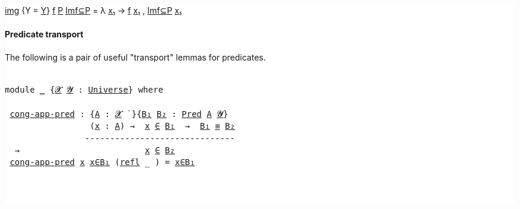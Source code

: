 <a id="4864" href="Relations.Small.html#4763" class="Function">img</a> <a id="4868" class="Symbol">{</a><a id="4869" class="Argument">Y</a> <a id="4871" class="Symbol">=</a> <a id="4873" href="Relations.Small.html#4873" class="Bound">Y</a><a id="4874" class="Symbol">}</a> <a id="4876" href="Relations.Small.html#4876" class="Bound">f</a> <a id="4878" href="Relations.Small.html#4878" class="Bound">P</a> <a id="4880" href="Relations.Small.html#4880" class="Bound">Imf⊆P</a> <a id="4886" class="Symbol">=</a> <a id="4888" class="Symbol">λ</a> <a id="4890" href="Relations.Small.html#4890" class="Bound">x₁</a> <a id="4893" class="Symbol">→</a> <a id="4895" href="Relations.Small.html#4876" class="Bound">f</a> <a id="4897" href="Relations.Small.html#4890" class="Bound">x₁</a> <a id="4900" href="Prelude.Preliminaries.html#14564" class="InductiveConstructor Operator">,</a> <a id="4902" href="Relations.Small.html#4880" class="Bound">Imf⊆P</a> <a id="4908" href="Relations.Small.html#4890" class="Bound">x₁</a>

</pre>



#### <a id="predicate-transport">Predicate transport</a>

The following is a pair of useful "transport" lemmas for predicates.

<pre class="Agda">

<a id="5068" class="Keyword">module</a> <a id="5075" href="Relations.Small.html#5075" class="Module">_</a> <a id="5077" class="Symbol">{</a><a id="5078" href="Relations.Small.html#5078" class="Bound">𝓧</a> <a id="5080" href="Relations.Small.html#5080" class="Bound">𝓨</a> <a id="5082" class="Symbol">:</a> <a id="5084" href="Agda.Primitive.html#423" class="Postulate">Universe</a><a id="5092" class="Symbol">}</a> <a id="5094" class="Keyword">where</a>

 <a id="5102" href="Relations.Small.html#5102" class="Function">cong-app-pred</a> <a id="5116" class="Symbol">:</a> <a id="5118" class="Symbol">{</a><a id="5119" href="Relations.Small.html#5119" class="Bound">A</a> <a id="5121" class="Symbol">:</a> <a id="5123" href="Relations.Small.html#5078" class="Bound">𝓧</a> <a id="5125" href="Universes.html#403" class="Function Operator">̇</a> <a id="5127" class="Symbol">}{</a><a id="5129" href="Relations.Small.html#5129" class="Bound">B₁</a> <a id="5132" href="Relations.Small.html#5132" class="Bound">B₂</a> <a id="5135" class="Symbol">:</a> <a id="5137" href="Relations.Small.html#1270" class="Function">Pred</a> <a id="5142" href="Relations.Small.html#5119" class="Bound">A</a> <a id="5144" href="Relations.Small.html#5080" class="Bound">𝓨</a><a id="5145" class="Symbol">}</a>
                 <a id="5164" class="Symbol">(</a><a id="5165" href="Relations.Small.html#5165" class="Bound">x</a> <a id="5167" class="Symbol">:</a> <a id="5169" href="Relations.Small.html#5119" class="Bound">A</a><a id="5170" class="Symbol">)</a> <a id="5172" class="Symbol">→</a>  <a id="5175" href="Relations.Small.html#5165" class="Bound">x</a> <a id="5177" href="Relations.Small.html#2269" class="Function Operator">∈</a> <a id="5179" href="Relations.Small.html#5129" class="Bound">B₁</a>  <a id="5183" class="Symbol">→</a>  <a id="5186" href="Relations.Small.html#5129" class="Bound">B₁</a> <a id="5189" href="Prelude.Inverses.html#620" class="Datatype Operator">≡</a> <a id="5191" href="Relations.Small.html#5132" class="Bound">B₂</a>
                <a id="5210" class="Comment">------------------------------</a>
  <a id="5243" class="Symbol">→</a>                         <a id="5269" href="Relations.Small.html#5165" class="Bound">x</a> <a id="5271" href="Relations.Small.html#2269" class="Function Operator">∈</a> <a id="5273" href="Relations.Small.html#5132" class="Bound">B₂</a>
 <a id="5277" href="Relations.Small.html#5102" class="Function">cong-app-pred</a> <a id="5291" href="Relations.Small.html#5291" class="Bound">x</a> <a id="5293" href="Relations.Small.html#5293" class="Bound">x∈B₁</a> <a id="5298" class="Symbol">(</a><a id="5299" href="Prelude.Equality.html#1638" class="InductiveConstructor">refl</a> <a id="5304" class="Symbol">_</a> <a id="5306" class="Symbol">)</a> <a id="5308" class="Symbol">=</a> <a id="5310" href="Relations.Small.html#5293" class="Bound">x∈B₁</a>
